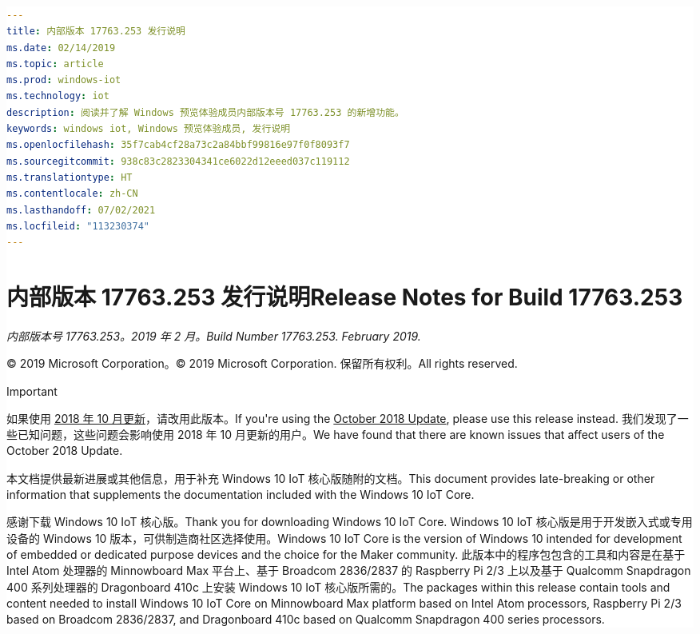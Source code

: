 ```yaml
---
title: 内部版本 17763.253 发行说明
ms.date: 02/14/2019
ms.topic: article
ms.prod: windows-iot
ms.technology: iot
description: 阅读并了解 Windows 预览体验成员内部版本号 17763.253 的新增功能。
keywords: windows iot, Windows 预览体验成员, 发行说明
ms.openlocfilehash: 35f7cab4cf28a73c2a84bbf99816e97f0f8093f7
ms.sourcegitcommit: 938c83c2823304341ce6022d12eeed037c119112
ms.translationtype: HT
ms.contentlocale: zh-CN
ms.lasthandoff: 07/02/2021
ms.locfileid: "113230374"
---
```

# <a name="release-notes-for-build-17763253"></a><span data-ttu-id="f4ffb-104">内部版本 17763.253 发行说明</span><span class="sxs-lookup"><span data-stu-id="f4ffb-104">Release Notes for Build 17763.253</span></span>
<span data-ttu-id="f4ffb-105">_内部版本号 17763.253。2019 年 2 月。_</span><span class="sxs-lookup"><span data-stu-id="f4ffb-105">_Build Number 17763.253. February 2019._</span></span>

<span data-ttu-id="f4ffb-106">&copy; 2019 Microsoft Corporation。</span><span class="sxs-lookup"><span data-stu-id="f4ffb-106">&copy; 2019 Microsoft Corporation.</span></span> <span data-ttu-id="f4ffb-107">保留所有权利。</span><span class="sxs-lookup"><span data-stu-id="f4ffb-107">All rights reserved.</span></span>

> [!IMPORTANT]
> <span data-ttu-id="f4ffb-108">如果使用 [2018 年 10 月更新](https://docs.microsoft.com/windows/iot-core/release-notes/commercial/october2018update)，请改用此版本。</span><span class="sxs-lookup"><span data-stu-id="f4ffb-108">If you're using the [October 2018 Update](https://docs.microsoft.com/windows/iot-core/release-notes/commercial/october2018update), please use this release instead.</span></span> <span data-ttu-id="f4ffb-109">我们发现了一些已知问题，这些问题会影响使用 2018 年 10 月更新的用户。</span><span class="sxs-lookup"><span data-stu-id="f4ffb-109">We have found that there are known issues that affect users of the October 2018 Update.</span></span> 

<span data-ttu-id="f4ffb-110">本文档提供最新进展或其他信息，用于补充 Windows 10 IoT 核心版随附的文档。</span><span class="sxs-lookup"><span data-stu-id="f4ffb-110">This document provides late-breaking or other information that supplements the documentation included with the Windows 10 IoT Core.</span></span>

<span data-ttu-id="f4ffb-111">感谢下载 Windows 10 IoT 核心版。</span><span class="sxs-lookup"><span data-stu-id="f4ffb-111">Thank you for downloading Windows 10 IoT Core.</span></span> <span data-ttu-id="f4ffb-112">Windows 10 IoT 核心版是用于开发嵌入式或专用设备的 Windows 10 版本，可供制造商社区选择使用。</span><span class="sxs-lookup"><span data-stu-id="f4ffb-112">Windows 10 IoT Core is the version of Windows 10 intended for development of embedded or dedicated purpose devices and the choice for the Maker community.</span></span> <span data-ttu-id="f4ffb-113">此版本中的程序包包含的工具和内容是在基于 Intel Atom 处理器的 Minnowboard Max 平台上、基于 Broadcom 2836/2837 的 Raspberry Pi 2/3 上以及基于 Qualcomm Snapdragon 400 系列处理器的 Dragonboard 410c 上安装 Windows 10 IoT 核心版所需的。</span><span class="sxs-lookup"><span data-stu-id="f4ffb-113">The packages within this release contain tools and content needed to install Windows 10 IoT Core on Minnowboard Max platform based on Intel Atom processors, Raspberry Pi 2/3 based on Broadcom 2836/2837, and Dragonboard 410c based on Qualcomm Snapdragon 400 series processors.</span></span>
